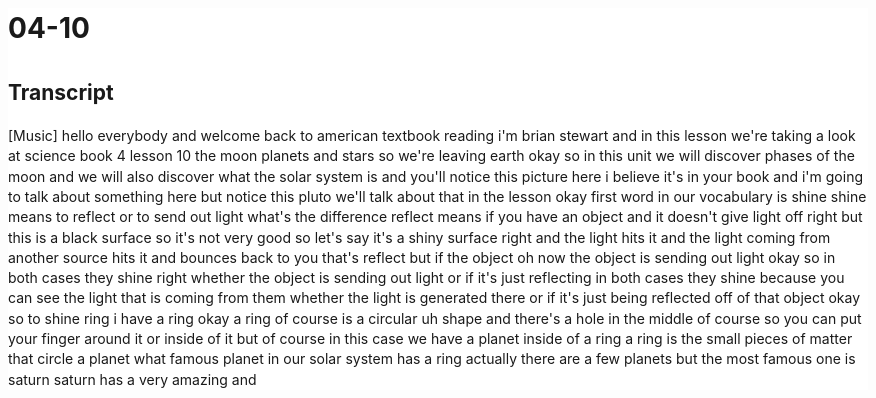 # 04-10

## Transcript

[Music]
hello everybody
and welcome back to american textbook
reading i'm brian stewart
and in this lesson we're taking a look
at science book 4
lesson 10 the moon planets
and stars so we're leaving earth
okay so in this unit we will discover
phases
of the moon and we will also discover
what
the solar system is
and you'll notice this picture here i
believe it's in your book
and i'm going to talk about something
here but notice this
pluto we'll talk about that in the
lesson okay
first word in our vocabulary is shine
shine means to reflect or to send
out light what's the difference reflect
means
if you have an object and it doesn't
give light off right but this is a black
surface so it's not very good
so let's say it's a shiny surface right
and the light hits it and the light
coming from another source hits it and
bounces back to you
that's reflect but
if the object oh now the object
is sending out light okay so in both
cases they shine
right whether the object is sending out
light or if it's just reflecting
in both cases they shine because
you can see the light that is coming
from them whether the light is
generated there or if it's just being
reflected
off of that object okay so to shine
ring i have a ring okay
a ring of course is a circular uh
shape and there's a hole in the middle
of course
so you can put your finger around it or
inside of it
but of course in this case we have a
planet
inside of a ring a ring is the small
pieces of matter
that circle a planet what famous planet
in
our solar system has a ring actually
there are a few
planets but the most famous one is
saturn saturn has a very amazing and